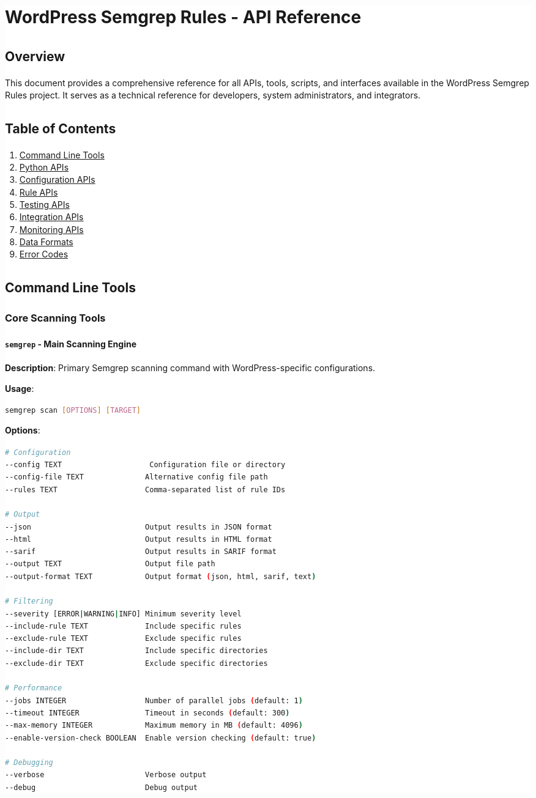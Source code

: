 # WordPress Semgrep Rules - API Reference

## Overview

This document provides a comprehensive reference for all APIs, tools, scripts, and interfaces available in the WordPress Semgrep Rules project. It serves as a technical reference for developers, system administrators, and integrators.

## Table of Contents

1. [Command Line Tools](#command-line-tools)
2. [Python APIs](#python-apis)
3. [Configuration APIs](#configuration-apis)
4. [Rule APIs](#rule-apis)
5. [Testing APIs](#testing-apis)
6. [Integration APIs](#integration-apis)
7. [Monitoring APIs](#monitoring-apis)
8. [Data Formats](#data-formats)
9. [Error Codes](#error-codes)

## Command Line Tools

### Core Scanning Tools

#### `semgrep` - Main Scanning Engine

**Description**: Primary Semgrep scanning command with WordPress-specific configurations.

**Usage**:
```bash
semgrep scan [OPTIONS] [TARGET]
```

**Options**:
```bash
# Configuration
--config TEXT                    Configuration file or directory
--config-file TEXT              Alternative config file path
--rules TEXT                    Comma-separated list of rule IDs

# Output
--json                          Output results in JSON format
--html                          Output results in HTML format
--sarif                         Output results in SARIF format
--output TEXT                   Output file path
--output-format TEXT            Output format (json, html, sarif, text)

# Filtering
--severity [ERROR|WARNING|INFO] Minimum severity level
--include-rule TEXT             Include specific rules
--exclude-rule TEXT             Exclude specific rules
--include-dir TEXT              Include specific directories
--exclude-dir TEXT              Exclude specific directories

# Performance
--jobs INTEGER                  Number of parallel jobs (default: 1)
--timeout INTEGER               Timeout in seconds (default: 300)
--max-memory INTEGER            Maximum memory in MB (default: 4096)
--enable-version-check BOOLEAN  Enable version checking (default: true)

# Debugging
--verbose                       Verbose output
--debug                         Debug output
```
